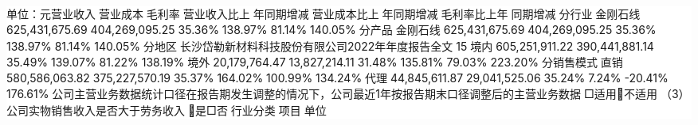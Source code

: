 单位：元营业收入
营业成本
毛利率
营业收入比上
年同期增减
营业成本比上
年同期增减
毛利率比上年
同期增减
分行业
金刚石线
625,431,675.69
404,269,095.25
35.36%
138.97%
81.14%
140.05%
分产品
金刚石线
625,431,675.69
404,269,095.25
35.36%
138.97%
81.14%
140.05%
分地区
长沙岱勒新材料科技股份有限公司2022年年度报告全文
15
境内
605,251,911.22
390,441,881.14
35.49%
139.07%
81.22%
138.19%
境外
20,179,764.47
13,827,214.11
31.48%
135.81%
79.03%
223.20%
分销售模式
直销
580,586,063.82
375,227,570.19
35.37%
164.02%
100.99%
134.24%
代理
44,845,611.87
29,041,525.06
35.24%
7.24%
-20.41%
176.61%
公司主营业务数据统计口径在报告期发生调整的情况下，公司最近1年按报告期末口径调整后的主营业务数据
□适用不适用
（3）公司实物销售收入是否大于劳务收入
是□否
行业分类
项目
单位
